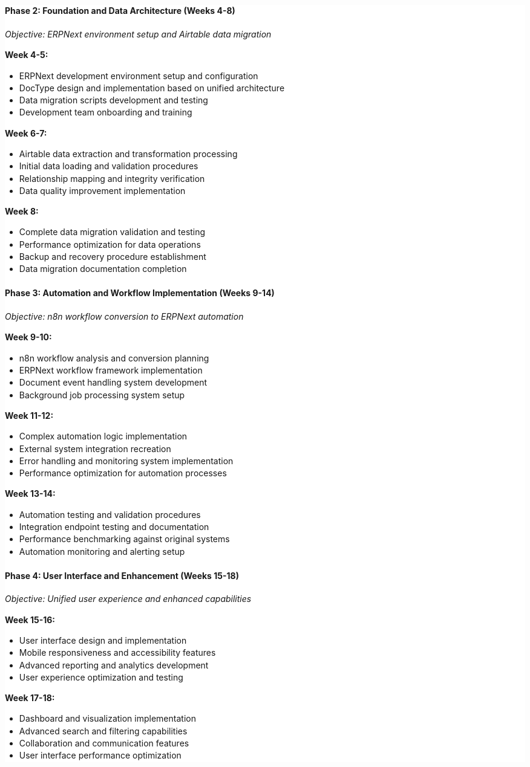 #### Phase 2: Foundation and Data Architecture (Weeks 4-8)
*Objective: ERPNext environment setup and Airtable data migration*

**Week 4-5:**
- ERPNext development environment setup and configuration
- DocType design and implementation based on unified architecture
- Data migration scripts development and testing
- Development team onboarding and training

**Week 6-7:**
- Airtable data extraction and transformation processing
- Initial data loading and validation procedures
- Relationship mapping and integrity verification
- Data quality improvement implementation

**Week 8:**
- Complete data migration validation and testing
- Performance optimization for data operations
- Backup and recovery procedure establishment
- Data migration documentation completion

#### Phase 3: Automation and Workflow Implementation (Weeks 9-14)
*Objective: n8n workflow conversion to ERPNext automation*

**Week 9-10:**
- n8n workflow analysis and conversion planning
- ERPNext workflow framework implementation
- Document event handling system development
- Background job processing system setup

**Week 11-12:**
- Complex automation logic implementation
- External system integration recreation
- Error handling and monitoring system implementation
- Performance optimization for automation processes

**Week 13-14:**
- Automation testing and validation procedures
- Integration endpoint testing and documentation
- Performance benchmarking against original systems
- Automation monitoring and alerting setup

#### Phase 4: User Interface and Enhancement (Weeks 15-18)
*Objective: Unified user experience and enhanced capabilities*

**Week 15-16:**
- User interface design and implementation
- Mobile responsiveness and accessibility features
- Advanced reporting and analytics development
- User experience optimization and testing

**Week 17-18:**
- Dashboard and visualization implementation
- Advanced search and filtering capabilities
- Collaboration and communication features
- User interface performance optimization
